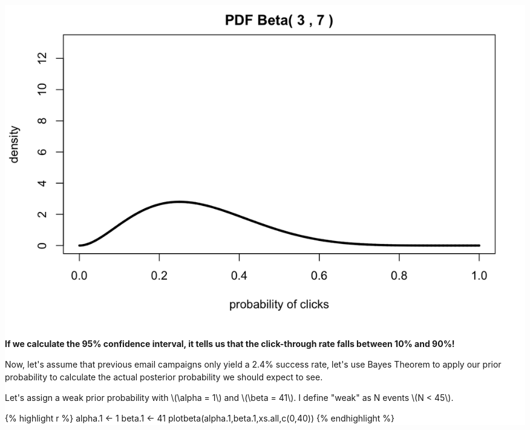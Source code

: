 ![](/images/Mechanics-Bayes/3.png)

**If we calculate the 95% confidence interval, it tells us that the click-through rate falls between 10% and 90%!**

Now, let's assume that previous email campaigns only yield a 2.4% success rate, let's use Bayes Theorem to apply our prior probability to calculate the actual posterior probability we should expect to see. 

Let's assign a weak prior probability with \\(\alpha = 1\\) and \\(\beta = 41\\). I define "weak" as N events \\(N < 45\\).

{% highlight r %}
alpha.1 <- 1
beta.1 <- 41
plotbeta(alpha.1,beta.1,xs.all,c(0,40))
{% endhighlight %}
